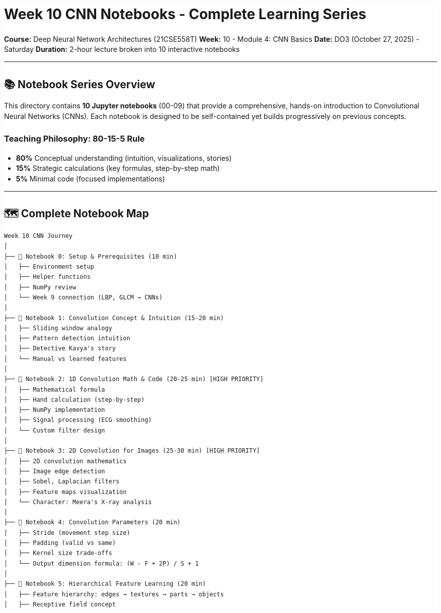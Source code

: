 # Week 10 CNN Notebooks - Complete Learning Series

**Course:** Deep Neural Network Architectures (21CSE558T)
**Week:** 10 - Module 4: CNN Basics
**Date:** DO3 (October 27, 2025) - Saturday
**Duration:** 2-hour lecture broken into 10 interactive notebooks

---

## 📚 Notebook Series Overview

This directory contains **10 Jupyter notebooks** (00-09) that provide a comprehensive, hands-on introduction to Convolutional Neural Networks (CNNs). Each notebook is designed to be self-contained yet builds progressively on previous concepts.

### Teaching Philosophy: **80-15-5 Rule**
- **80%** Conceptual understanding (intuition, visualizations, stories)
- **15%** Strategic calculations (key formulas, step-by-step math)
- **5%** Minimal code (focused implementations)

---

## 🗺️ Complete Notebook Map

```
Week 10 CNN Journey
│
├── 📓 Notebook 0: Setup & Prerequisites (10 min)
│   ├── Environment setup
│   ├── Helper functions
│   ├── NumPy review
│   └── Week 9 connection (LBP, GLCM → CNNs)
│
├── 📓 Notebook 1: Convolution Concept & Intuition (15-20 min)
│   ├── Sliding window analogy
│   ├── Pattern detection intuition
│   ├── Detective Kavya's story
│   └── Manual vs learned features
│
├── 📓 Notebook 2: 1D Convolution Math & Code (20-25 min) [HIGH PRIORITY]
│   ├── Mathematical formula
│   ├── Hand calculation (step-by-step)
│   ├── NumPy implementation
│   ├── Signal processing (ECG smoothing)
│   └── Custom filter design
│
├── 📓 Notebook 3: 2D Convolution for Images (25-30 min) [HIGH PRIORITY]
│   ├── 2D convolution mathematics
│   ├── Image edge detection
│   ├── Sobel, Laplacian filters
│   ├── Feature maps visualization
│   └── Character: Meera's X-ray analysis
│
├── 📓 Notebook 4: Convolution Parameters (20 min)
│   ├── Stride (movement step size)
│   ├── Padding (valid vs same)
│   ├── Kernel size trade-offs
│   └── Output dimension formula: (W - F + 2P) / S + 1
│
├── 📓 Notebook 5: Hierarchical Feature Learning (20 min)
│   ├── Feature hierarchy: edges → textures → parts → objects
│   ├── Receptive field concept
```